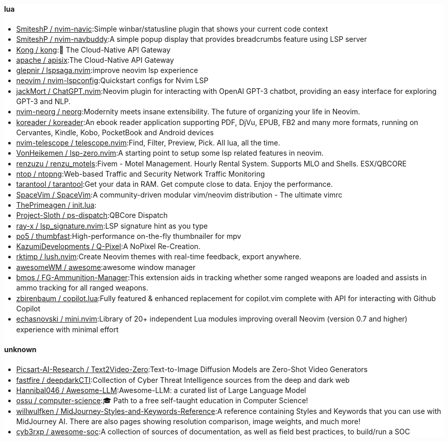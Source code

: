 #### lua
* [SmiteshP / nvim-navic](https://github.com/SmiteshP/nvim-navic):Simple winbar/statusline plugin that shows your current code context
* [SmiteshP / nvim-navbuddy](https://github.com/SmiteshP/nvim-navbuddy):A simple popup display that provides breadcrumbs feature using LSP server
* [Kong / kong](https://github.com/Kong/kong):🦍
The Cloud-Native API Gateway
* [apache / apisix](https://github.com/apache/apisix):The Cloud-Native API Gateway
* [glepnir / lspsaga.nvim](https://github.com/glepnir/lspsaga.nvim):improve neovim lsp experience
* [neovim / nvim-lspconfig](https://github.com/neovim/nvim-lspconfig):Quickstart configs for Nvim LSP
* [jackMort / ChatGPT.nvim](https://github.com/jackMort/ChatGPT.nvim):Neovim plugin for interacting with OpenAI GPT-3 chatbot, providing an easy interface for exploring GPT-3 and NLP.
* [nvim-neorg / neorg](https://github.com/nvim-neorg/neorg):Modernity meets insane extensibility. The future of organizing your life in Neovim.
* [koreader / koreader](https://github.com/koreader/koreader):An ebook reader application supporting PDF, DjVu, EPUB, FB2 and many more formats, running on Cervantes, Kindle, Kobo, PocketBook and Android devices
* [nvim-telescope / telescope.nvim](https://github.com/nvim-telescope/telescope.nvim):Find, Filter, Preview, Pick. All lua, all the time.
* [VonHeikemen / lsp-zero.nvim](https://github.com/VonHeikemen/lsp-zero.nvim):A starting point to setup some lsp related features in neovim.
* [renzuzu / renzu_motels](https://github.com/renzuzu/renzu_motels):Fivem - Motel Management. Hourly Rental System. Supports MLO and Shells. ESX/QBCORE
* [ntop / ntopng](https://github.com/ntop/ntopng):Web-based Traffic and Security Network Traffic Monitoring
* [tarantool / tarantool](https://github.com/tarantool/tarantool):Get your data in RAM. Get compute close to data. Enjoy the performance.
* [SpaceVim / SpaceVim](https://github.com/SpaceVim/SpaceVim):A community-driven modular vim/neovim distribution - The ultimate vimrc
* [ThePrimeagen / init.lua](https://github.com/ThePrimeagen/init.lua):
* [Project-Sloth / ps-dispatch](https://github.com/Project-Sloth/ps-dispatch):QBCore Dispatch
* [ray-x / lsp_signature.nvim](https://github.com/ray-x/lsp_signature.nvim):LSP signature hint as you type
* [po5 / thumbfast](https://github.com/po5/thumbfast):High-performance on-the-fly thumbnailer for mpv
* [KazumiDevelopments / Q-Pixel](https://github.com/KazumiDevelopments/Q-Pixel):A NoPixel Re-Creation.
* [rktjmp / lush.nvim](https://github.com/rktjmp/lush.nvim):Create Neovim themes with real-time feedback, export anywhere.
* [awesomeWM / awesome](https://github.com/awesomeWM/awesome):awesome window manager
* [bmos / FG-Ammunition-Manager](https://github.com/bmos/FG-Ammunition-Manager):This extension aids in tracking whether some ranged weapons are loaded and assists in ammo tracking for all ranged weapons.
* [zbirenbaum / copilot.lua](https://github.com/zbirenbaum/copilot.lua):Fully featured & enhanced replacement for copilot.vim complete with API for interacting with Github Copilot
* [echasnovski / mini.nvim](https://github.com/echasnovski/mini.nvim):Library of 20+ independent Lua modules improving overall Neovim (version 0.7 and higher) experience with minimal effort

#### unknown
* [Picsart-AI-Research / Text2Video-Zero](https://github.com/Picsart-AI-Research/Text2Video-Zero):Text-to-Image Diffusion Models are Zero-Shot Video Generators
* [fastfire / deepdarkCTI](https://github.com/fastfire/deepdarkCTI):Collection of Cyber Threat Intelligence sources from the deep and dark web
* [Hannibal046 / Awesome-LLM](https://github.com/Hannibal046/Awesome-LLM):Awesome-LLM: a curated list of Large Language Model
* [ossu / computer-science](https://github.com/ossu/computer-science):🎓
Path to a free self-taught education in Computer Science!
* [willwulfken / MidJourney-Styles-and-Keywords-Reference](https://github.com/willwulfken/MidJourney-Styles-and-Keywords-Reference):A reference containing Styles and Keywords that you can use with MidJourney AI. There are also pages showing resolution comparison, image weights, and much more!
* [cyb3rxp / awesome-soc](https://github.com/cyb3rxp/awesome-soc):A collection of sources of documentation, as well as field best practices, to build/run a SOC